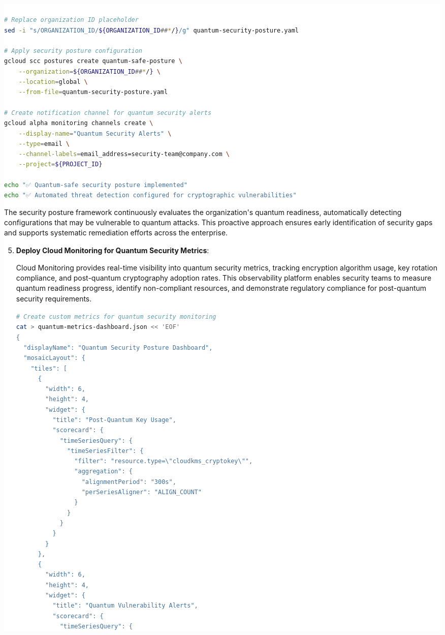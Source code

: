    ```bash
   
   # Replace organization ID placeholder
   sed -i "s/ORGANIZATION_ID/${ORGANIZATION_ID##*/}/g" quantum-security-posture.yaml
   
   # Apply security posture configuration
   gcloud scc postures create quantum-safe-posture \
       --organization=${ORGANIZATION_ID##*/} \
       --location=global \
       --from-file=quantum-security-posture.yaml
   
   # Create notification channel for quantum security alerts
   gcloud alpha monitoring channels create \
       --display-name="Quantum Security Alerts" \
       --type=email \
       --channel-labels=email_address=security-team@company.com \
       --project=${PROJECT_ID}
   
   echo "✅ Quantum-safe security posture implemented"
   echo "✅ Automated threat detection configured for cryptographic vulnerabilities"
   ```

   The security posture framework continuously evaluates the organization's quantum readiness, automatically detecting configurations that may be vulnerable to quantum attacks. This proactive approach ensures early identification of security gaps and supports systematic remediation efforts across the enterprise.

5. **Deploy Cloud Monitoring for Quantum Security Metrics**:

   Cloud Monitoring provides real-time visibility into quantum security metrics, tracking encryption algorithm usage, key rotation compliance, and post-quantum cryptography adoption rates. This observability platform enables security teams to measure quantum readiness progress, identify non-compliant resources, and demonstrate regulatory compliance for post-quantum security requirements.

   ```bash
   # Create custom metrics for quantum security monitoring
   cat > quantum-metrics-dashboard.json << 'EOF'
   {
     "displayName": "Quantum Security Posture Dashboard",
     "mosaicLayout": {
       "tiles": [
         {
           "width": 6,
           "height": 4,
           "widget": {
             "title": "Post-Quantum Key Usage",
             "scorecard": {
               "timeSeriesQuery": {
                 "timeSeriesFilter": {
                   "filter": "resource.type=\"cloudkms_cryptokey\"",
                   "aggregation": {
                     "alignmentPeriod": "300s",
                     "perSeriesAligner": "ALIGN_COUNT"
                   }
                 }
               }
             }
           }
         },
         {
           "width": 6,
           "height": 4,
           "widget": {
             "title": "Quantum Vulnerability Alerts",
             "scorecard": {
               "timeSeriesQuery": {
   ```